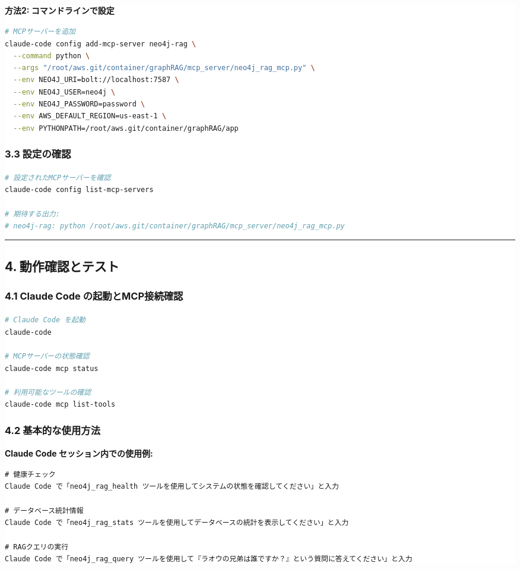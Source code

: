 **方法2: コマンドラインで設定**
```bash
# MCPサーバーを追加
claude-code config add-mcp-server neo4j-rag \
  --command python \
  --args "/root/aws.git/container/graphRAG/mcp_server/neo4j_rag_mcp.py" \
  --env NEO4J_URI=bolt://localhost:7587 \
  --env NEO4J_USER=neo4j \
  --env NEO4J_PASSWORD=password \
  --env AWS_DEFAULT_REGION=us-east-1 \
  --env PYTHONPATH=/root/aws.git/container/graphRAG/app
```

### 3.3 設定の確認
```bash
# 設定されたMCPサーバーを確認
claude-code config list-mcp-servers

# 期待する出力:
# neo4j-rag: python /root/aws.git/container/graphRAG/mcp_server/neo4j_rag_mcp.py
```

---

## 4. 動作確認とテスト

### 4.1 Claude Code の起動とMCP接続確認
```bash
# Claude Code を起動
claude-code

# MCPサーバーの状態確認
claude-code mcp status

# 利用可能なツールの確認
claude-code mcp list-tools
```

### 4.2 基本的な使用方法

**Claude Code セッション内での使用例:**

```
# 健康チェック
Claude Code で「neo4j_rag_health ツールを使用してシステムの状態を確認してください」と入力

# データベース統計情報
Claude Code で「neo4j_rag_stats ツールを使用してデータベースの統計を表示してください」と入力

# RAGクエリの実行
Claude Code で「neo4j_rag_query ツールを使用して『ラオウの兄弟は誰ですか？』という質問に答えてください」と入力
```
